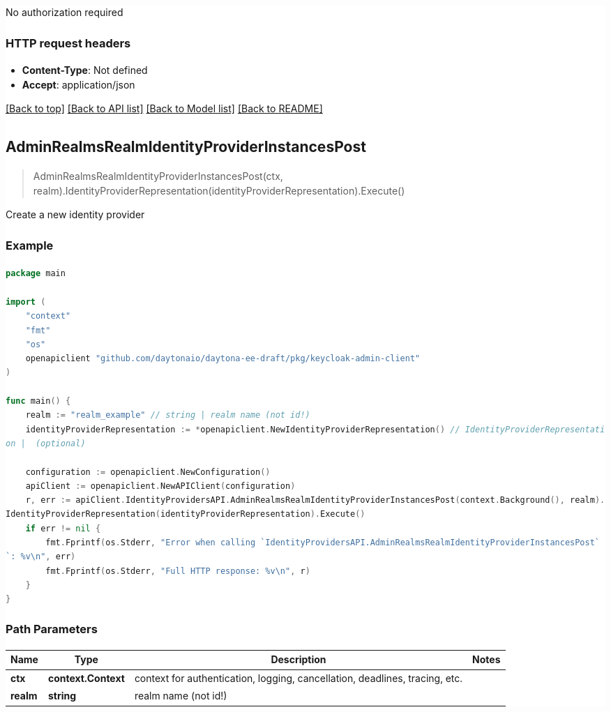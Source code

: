 No authorization required

### HTTP request headers

- **Content-Type**: Not defined
- **Accept**: application/json

[[Back to top]](#) [[Back to API list]](../README.md#documentation-for-api-endpoints)
[[Back to Model list]](../README.md#documentation-for-models)
[[Back to README]](../README.md)


## AdminRealmsRealmIdentityProviderInstancesPost

> AdminRealmsRealmIdentityProviderInstancesPost(ctx, realm).IdentityProviderRepresentation(identityProviderRepresentation).Execute()

Create a new identity provider

### Example

```go
package main

import (
	"context"
	"fmt"
	"os"
	openapiclient "github.com/daytonaio/daytona-ee-draft/pkg/keycloak-admin-client"
)

func main() {
	realm := "realm_example" // string | realm name (not id!)
	identityProviderRepresentation := *openapiclient.NewIdentityProviderRepresentation() // IdentityProviderRepresentation |  (optional)

	configuration := openapiclient.NewConfiguration()
	apiClient := openapiclient.NewAPIClient(configuration)
	r, err := apiClient.IdentityProvidersAPI.AdminRealmsRealmIdentityProviderInstancesPost(context.Background(), realm).IdentityProviderRepresentation(identityProviderRepresentation).Execute()
	if err != nil {
		fmt.Fprintf(os.Stderr, "Error when calling `IdentityProvidersAPI.AdminRealmsRealmIdentityProviderInstancesPost``: %v\n", err)
		fmt.Fprintf(os.Stderr, "Full HTTP response: %v\n", r)
	}
}
```

### Path Parameters


Name | Type | Description  | Notes
------------- | ------------- | ------------- | -------------
**ctx** | **context.Context** | context for authentication, logging, cancellation, deadlines, tracing, etc.
**realm** | **string** | realm name (not id!) | 
